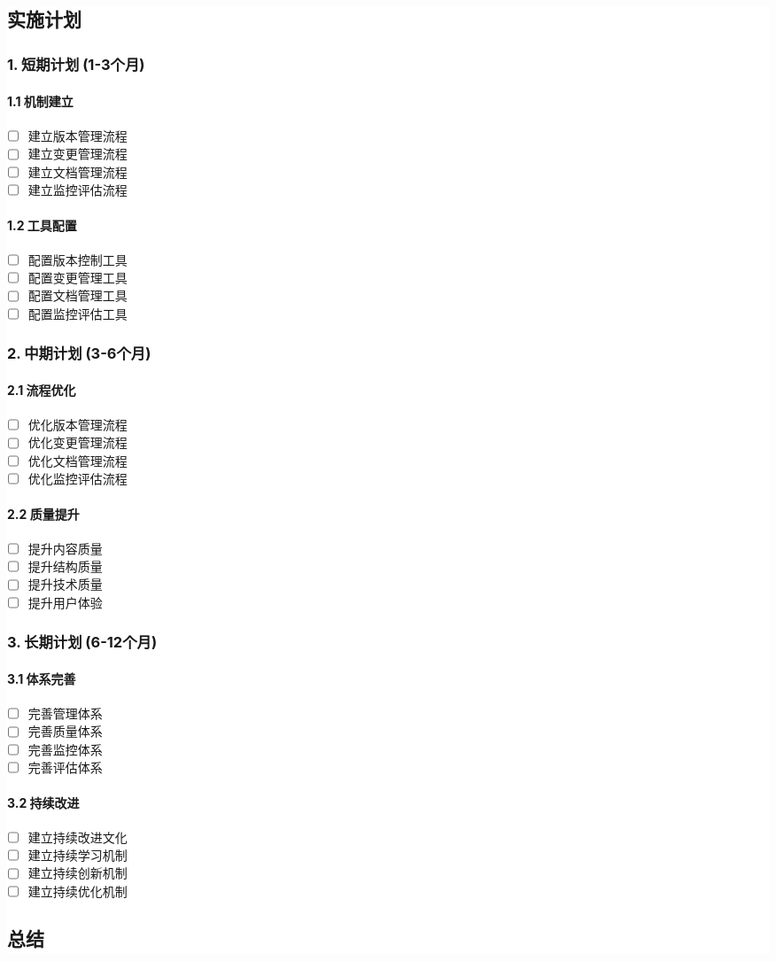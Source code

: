 ## 实施计划

### 1. 短期计划 (1-3个月)

#### 1.1 机制建立

- [ ] 建立版本管理流程
- [ ] 建立变更管理流程
- [ ] 建立文档管理流程
- [ ] 建立监控评估流程

#### 1.2 工具配置

- [ ] 配置版本控制工具
- [ ] 配置变更管理工具
- [ ] 配置文档管理工具
- [ ] 配置监控评估工具

### 2. 中期计划 (3-6个月)

#### 2.1 流程优化

- [ ] 优化版本管理流程
- [ ] 优化变更管理流程
- [ ] 优化文档管理流程
- [ ] 优化监控评估流程

#### 2.2 质量提升

- [ ] 提升内容质量
- [ ] 提升结构质量
- [ ] 提升技术质量
- [ ] 提升用户体验

### 3. 长期计划 (6-12个月)

#### 3.1 体系完善

- [ ] 完善管理体系
- [ ] 完善质量体系
- [ ] 完善监控体系
- [ ] 完善评估体系

#### 3.2 持续改进

- [ ] 建立持续改进文化
- [ ] 建立持续学习机制
- [ ] 建立持续创新机制
- [ ] 建立持续优化机制

## 总结
